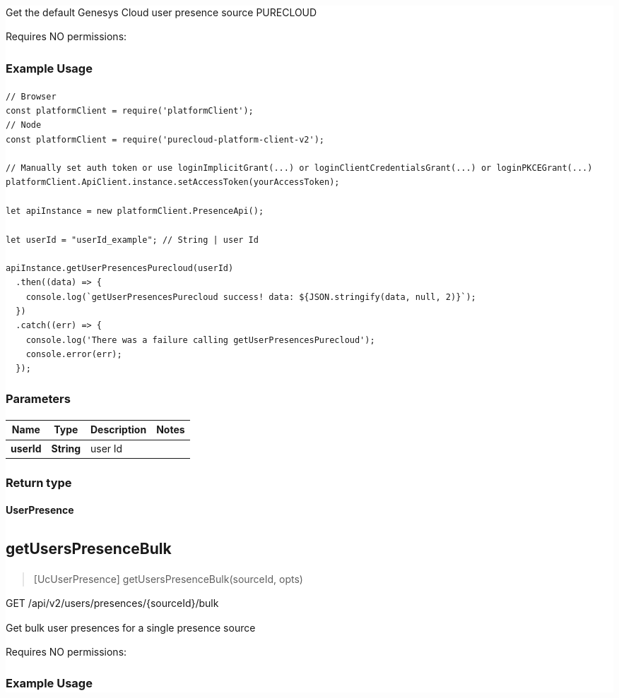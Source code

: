 Get the default Genesys Cloud user presence source PURECLOUD

Requires NO permissions:

### Example Usage

```{"language":"javascript"}
// Browser
const platformClient = require('platformClient');
// Node
const platformClient = require('purecloud-platform-client-v2');

// Manually set auth token or use loginImplicitGrant(...) or loginClientCredentialsGrant(...) or loginPKCEGrant(...)
platformClient.ApiClient.instance.setAccessToken(yourAccessToken);

let apiInstance = new platformClient.PresenceApi();

let userId = "userId_example"; // String | user Id

apiInstance.getUserPresencesPurecloud(userId)
  .then((data) => {
    console.log(`getUserPresencesPurecloud success! data: ${JSON.stringify(data, null, 2)}`);
  })
  .catch((err) => {
    console.log('There was a failure calling getUserPresencesPurecloud');
    console.error(err);
  });
```

### Parameters


| Name | Type | Description  | Notes |
| ------------- | ------------- | ------------- | ------------- |
 **userId** | **String** | user Id |  |

### Return type

**UserPresence**


## getUsersPresenceBulk

> [UcUserPresence] getUsersPresenceBulk(sourceId, opts)


GET /api/v2/users/presences/{sourceId}/bulk

Get bulk user presences for a single presence source

Requires NO permissions:

### Example Usage
